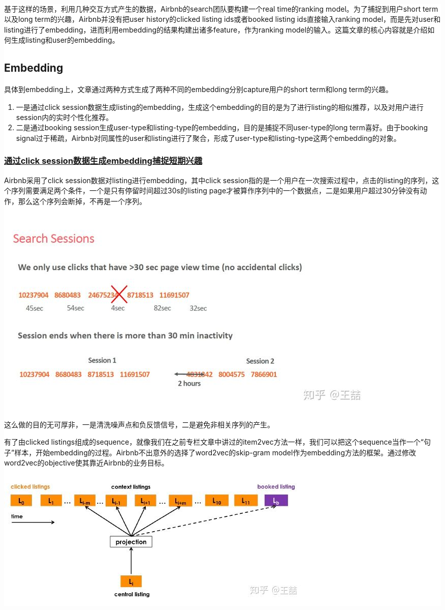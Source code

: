 基于这样的场景，利用几种交互方式产生的数据，Airbnb的search团队要构建一个real time的ranking model。为了捕捉到用户short term以及long term的兴趣，Airbnb并没有把user history的clicked listing ids或者booked listing ids直接输入ranking model，而是先对user和listing进行了embedding，进而利用embedding的结果构建出诸多feature，作为ranking model的输入。这篇文章的核心内容就是介绍如何生成listing和user的embedding。

## Embedding

具体到embedding上，文章通过两种方式生成了两种不同的embedding分别capture用户的short term和long term的兴趣。

1. 一是通过click session数据生成listing的embedding，生成这个embedding的目的是为了进行listing的相似推荐，以及对用户进行session内的实时个性化推荐。
2. 二是通过booking session生成user-type和listing-type的embedding，目的是捕捉不同user-type的long term喜好。由于booking signal过于稀疏，Airbnb对同属性的user和listing进行了聚合，形成了user-type和listing-type这两个embedding的对象。

### [通过click session数据生成embedding捕捉短期兴趣](https://zhuanlan.zhihu.com/p/55149901)

Airbnb采用了click session数据对listing进行embedding，其中click session指的是一个用户在一次搜索过程中，点击的listing的序列，这个序列需要满足两个条件，一个是只有停留时间超过30s的listing page才被算作序列中的一个数据点，二是如果用户超过30分钟没有动作，那么这个序列会断掉，不再是一个序列。

![](../../../../.gitbook/assets/v2-022844d59ce5772df5b60c257a8994b3_hd.jpg)

这么做的目的无可厚非，一是清洗噪声点和负反馈信号，二是避免非相关序列的产生。

有了由clicked listings组成的sequence，就像我们在之前专栏文章中讲过的item2vec方法一样，我们可以把这个sequence当作一个“句子”样本，开始embedding的过程。Airbnb不出意外的选择了word2vec的skip-gram model作为embedding方法的框架。通过修改word2vec的objective使其靠近Airbnb的业务目标。

![](../../../../.gitbook/assets/v2-98bd1b08041a3f247c184b1a2207c044_hd.jpg)

